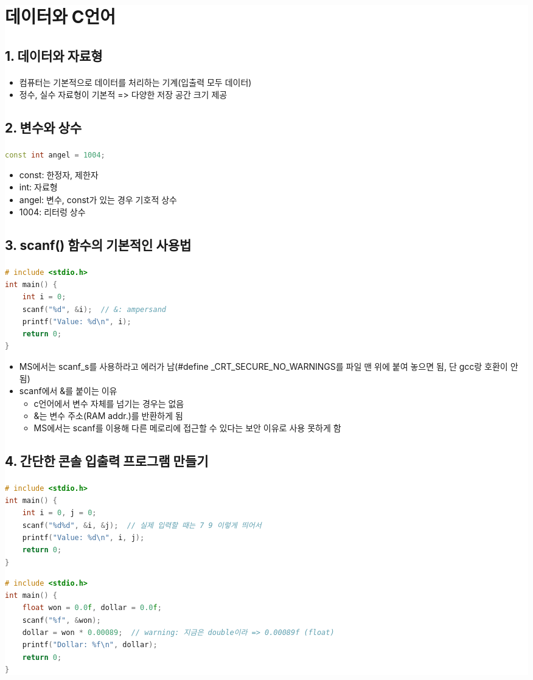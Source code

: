 # 데이터와 C언어
## 1. 데이터와 자료형
- 컴퓨터는 기본적으로 데이터를 처리하는 기계(입출력 모두 데이터)
- 정수, 실수 자료형이 기본적 => 다양한 저장 공간 크기 제공

## 2. 변수와 상수
```cpp
const int angel = 1004;
```
- const: 한정자, 제한자
- int: 자료형
- angel: 변수, const가 있는 경우 기호적 상수
- 1004: 리터렁 상수

## 3. scanf() 함수의 기본적인 사용법
```cpp
# include <stdio.h>
int main() {
    int i = 0;
    scanf("%d", &i);  // &: ampersand
    printf("Value: %d\n", i);
    return 0;
}
```
- MS에서는 scanf_s를 사용하라고 에러가 남(#define _CRT_SECURE_NO_WARNINGS를 파일 맨 위에 붙여 놓으면 됨, 단 gcc랑 호환이 안 됨)
- scanf에서 &를 붙이는 이유
  - c언어에서 변수 자체를 넘기는 경우는 없음
  - &는 변수 주소(RAM addr.)를 반환하게 됨
  - MS에서는 scanf를 이용해 다른 메로리에 접근할 수 있다는 보안 이유로 사용 못하게 함

## 4. 간단한 콘솔 입출력 프로그램 만들기
```cpp
# include <stdio.h>
int main() {
    int i = 0, j = 0;
    scanf("%d%d", &i, &j);  // 실제 입력할 때는 7 9 이렇게 띄어서
    printf("Value: %d\n", i, j);
    return 0;
}
```
```cpp
# include <stdio.h>
int main() {
    float won = 0.0f, dollar = 0.0f;
    scanf("%f", &won);
    dollar = won * 0.00089;  // warning: 지금은 double이라 => 0.00089f (float)
    printf("Dollar: %f\n", dollar);
    return 0;
}
```
